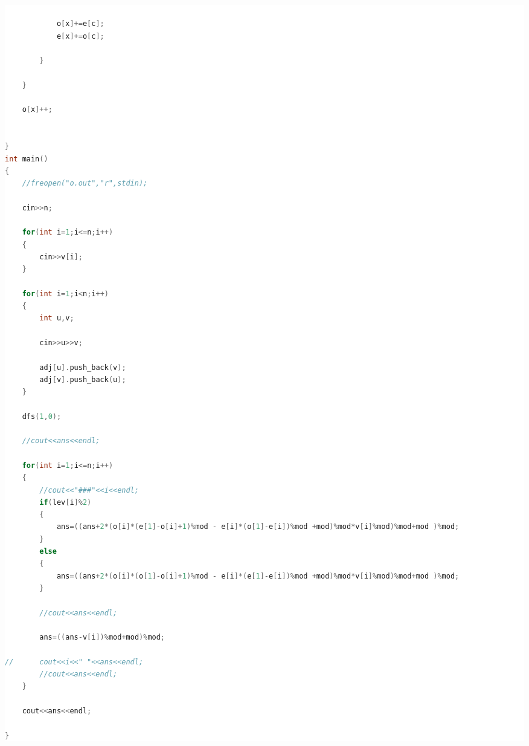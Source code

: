 ```cpp
		
			o[x]+=e[c];
			e[x]+=o[c];
		
		}
	
	}
	
	o[x]++;

	
}
int main()
{
	//freopen("o.out","r",stdin);

	cin>>n;
	
	for(int i=1;i<=n;i++)
	{
		cin>>v[i];
	}
	
	for(int i=1;i<n;i++)
	{
		int u,v;
		
		cin>>u>>v;
		
		adj[u].push_back(v);
		adj[v].push_back(u);
	}
	
	dfs(1,0); 
	
	//cout<<ans<<endl;
	
	for(int i=1;i<=n;i++)
	{	
		//cout<<"###"<<i<<endl;
		if(lev[i]%2)
		{
			ans=((ans+2*(o[i]*(e[1]-o[i]+1)%mod - e[i]*(o[1]-e[i])%mod +mod)%mod*v[i]%mod)%mod+mod )%mod;
		}
		else
		{
			ans=((ans+2*(o[i]*(o[1]-o[i]+1)%mod - e[i]*(e[1]-e[i])%mod +mod)%mod*v[i]%mod)%mod+mod )%mod;
		}
		
		//cout<<ans<<endl;
		
		ans=((ans-v[i])%mod+mod)%mod;
		
//		cout<<i<<" "<<ans<<endl;
		//cout<<ans<<endl;
	}
	
	cout<<ans<<endl;

}
```